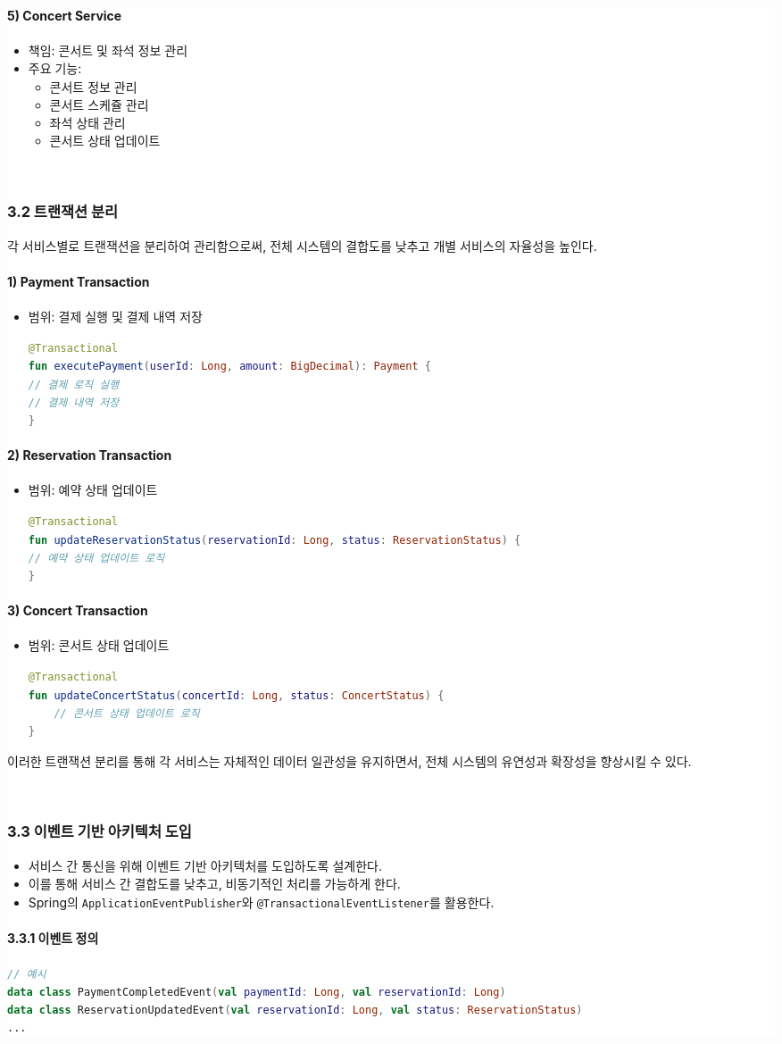 #### 5) Concert Service
- 책임: 콘서트 및 좌석 정보 관리
- 주요 기능:
  - 콘서트 정보 관리
  - 콘서트 스케쥴 관리
  - 좌석 상태 관리
  - 콘서트 상태 업데이트

<br>

### 3.2 트랜잭션 분리
각 서비스별로 트랜잭션을 분리하여 관리함으로써, 전체 시스템의 결합도를 낮추고 개별 서비스의 자율성을 높인다.

#### 1) Payment Transaction
- 범위: 결제 실행 및 결제 내역 저장
  ```kotlin
  @Transactional
  fun executePayment(userId: Long, amount: BigDecimal): Payment {
  // 결제 로직 실행
  // 결제 내역 저장
  }
  ```

#### 2) Reservation Transaction
- 범위: 예약 상태 업데이트
  ```kotlin
  @Transactional
  fun updateReservationStatus(reservationId: Long, status: ReservationStatus) {
  // 예약 상태 업데이트 로직
  }
  ```

#### 3) Concert Transaction
- 범위: 콘서트 상태 업데이트
  ```kotlin
  @Transactional
  fun updateConcertStatus(concertId: Long, status: ConcertStatus) {
      // 콘서트 상태 업데이트 로직
  }
  ```

이러한 트랜잭션 분리를 통해 각 서비스는 자체적인 데이터 일관성을 유지하면서, 전체 시스템의 유연성과 확장성을 향상시킬 수 있다.

<br>

### 3.3 이벤트 기반 아키텍처 도입
- 서비스 간 통신을 위해 이벤트 기반 아키텍처를 도입하도록 설계한다.
- 이를 통해 서비스 간 결합도를 낮추고, 비동기적인 처리를 가능하게 한다.
- Spring의 `ApplicationEventPublisher`와 `@TransactionalEventListener`를 활용한다. 

#### 3.3.1 이벤트 정의

```kotlin
// 예시 
data class PaymentCompletedEvent(val paymentId: Long, val reservationId: Long)
data class ReservationUpdatedEvent(val reservationId: Long, val status: ReservationStatus)
...
```
